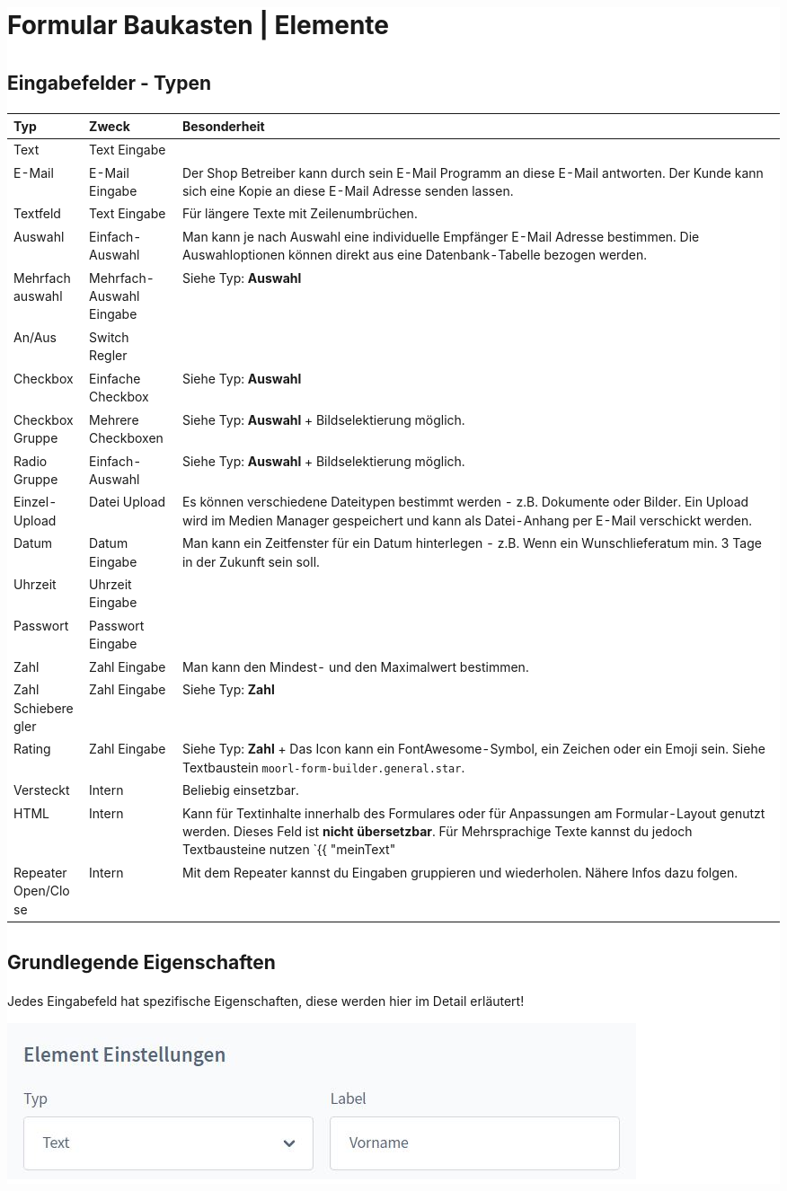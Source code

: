 # Formular Baukasten | Elemente

## Eingabefelder - Typen

|Typ|Zweck|Besonderheit|
|:---|:---|:---|
|Text|Text Eingabe||
|E-Mail|E-Mail Eingabe|Der Shop Betreiber kann durch sein E-Mail Programm an diese E-Mail antworten. Der Kunde kann sich eine Kopie an diese E-Mail Adresse senden lassen.|
|Textfeld|Text Eingabe|Für längere Texte mit Zeilenumbrüchen.|
|Auswahl|Einfach-Auswahl|Man kann je nach Auswahl eine individuelle Empfänger E-Mail Adresse bestimmen. Die Auswahloptionen können direkt aus eine Datenbank-Tabelle bezogen werden.|
|Mehrfachauswahl|Mehrfach-Auswahl Eingabe|Siehe Typ: __Auswahl__|
|An/Aus|Switch Regler||
|Checkbox|Einfache Checkbox|Siehe Typ: __Auswahl__|
|Checkbox Gruppe|Mehrere Checkboxen|Siehe Typ: __Auswahl__ + Bildselektierung möglich.|
|Radio Gruppe|Einfach-Auswahl|Siehe Typ: __Auswahl__ + Bildselektierung möglich.|
|Einzel-Upload|Datei Upload|Es können verschiedene Dateitypen bestimmt werden - z.B. Dokumente oder Bilder. Ein Upload wird im Medien Manager gespeichert und kann als Datei-Anhang per E-Mail verschickt werden.|
|Datum|Datum Eingabe|Man kann ein Zeitfenster für ein Datum hinterlegen - z.B. Wenn ein Wunschlieferatum min. 3 Tage in der Zukunft sein soll.|
|Uhrzeit|Uhrzeit Eingabe||
|Passwort|Passwort Eingabe||
|Zahl|Zahl Eingabe|Man kann den Mindest- und den Maximalwert bestimmen.|
|Zahl Schieberegler|Zahl Eingabe|Siehe Typ: __Zahl__|
|Rating|Zahl Eingabe|Siehe Typ: __Zahl__ + Das Icon kann ein FontAwesome-Symbol, ein Zeichen oder ein Emoji sein. Siehe Textbaustein `moorl-form-builder.general.star`.|
|Versteckt|Intern|Beliebig einsetzbar.|
|HTML|Intern|Kann für Textinhalte innerhalb des Formulares oder für Anpassungen am Formular-Layout genutzt werden. Dieses Feld ist __nicht übersetzbar__. Für Mehrsprachige Texte kannst du jedoch Textbausteine nutzen `{{ "meinText"|trans }}`.|
|Repeater Open/Close|Intern|Mit dem Repeater kannst du Eingaben gruppieren und wiederholen. Nähere Infos dazu folgen.|

## Grundlegende Eigenschaften

Jedes Eingabefeld hat spezifische Eigenschaften, diese werden hier im Detail
erläutert!

![](images/elements-01.jpg)
